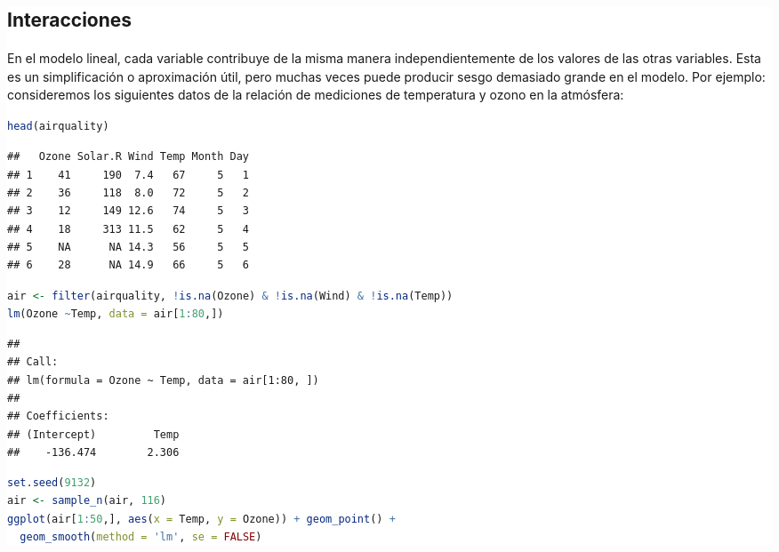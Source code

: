 ## Interacciones

En el modelo lineal, cada variable contribuye de la misma manera independientemente de los valores de las otras variables. Esta es un simplificación o aproximación útil, 
pero muchas veces puede producir sesgo demasiado grande en el modelo. 
Por ejemplo: consideremos los siguientes datos de la relación de mediciones de temperatura y ozono en la atmósfera:



```r
head(airquality)
```

```
##   Ozone Solar.R Wind Temp Month Day
## 1    41     190  7.4   67     5   1
## 2    36     118  8.0   72     5   2
## 3    12     149 12.6   74     5   3
## 4    18     313 11.5   62     5   4
## 5    NA      NA 14.3   56     5   5
## 6    28      NA 14.9   66     5   6
```

```r
air <- filter(airquality, !is.na(Ozone) & !is.na(Wind) & !is.na(Temp))
lm(Ozone ~Temp, data = air[1:80,])
```

```
## 
## Call:
## lm(formula = Ozone ~ Temp, data = air[1:80, ])
## 
## Coefficients:
## (Intercept)         Temp  
##    -136.474        2.306
```

```r
set.seed(9132)
air <- sample_n(air, 116)
ggplot(air[1:50,], aes(x = Temp, y = Ozone)) + geom_point() + 
  geom_smooth(method = 'lm', se = FALSE)
```
